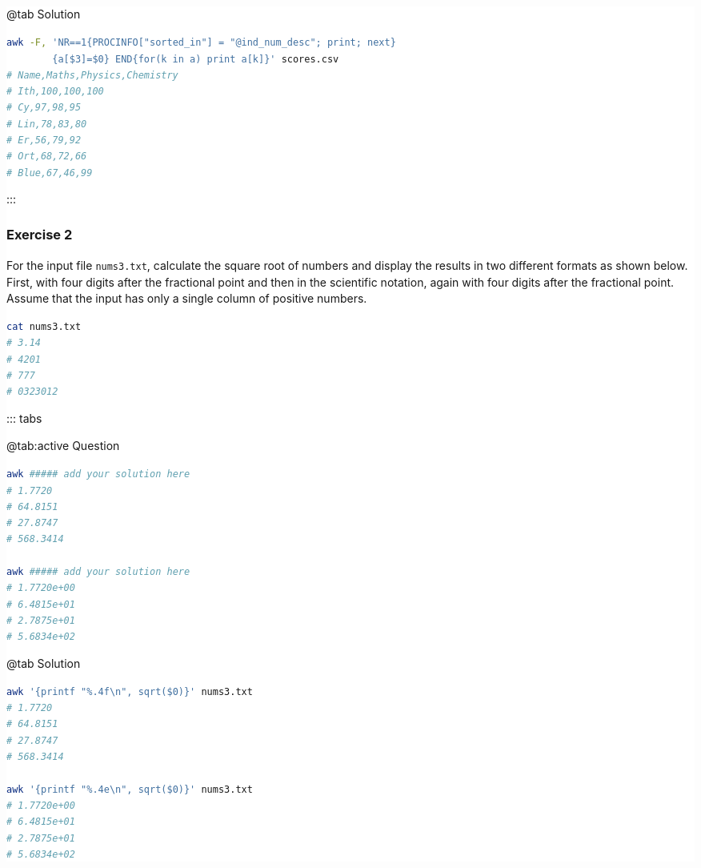 @tab Solution

```sh
awk -F, 'NR==1{PROCINFO["sorted_in"] = "@ind_num_desc"; print; next}
        {a[$3]=$0} END{for(k in a) print a[k]}' scores.csv
# Name,Maths,Physics,Chemistry
# Ith,100,100,100
# Cy,97,98,95
# Lin,78,83,80
# Er,56,79,92
# Ort,68,72,66
# Blue,67,46,99
```

:::

### Exercise 2

For the input file <FontIcon icon="iconfont icon-file"/> `nums3.txt`, calculate the square root of numbers and display the results in two different formats as shown below. First, with four digits after the fractional point and then in the scientific notation, again with four digits after the fractional point. Assume that the input has only a single column of positive numbers.

```sh
cat nums3.txt 
# 3.14
# 4201
# 777
# 0323012
```

::: tabs 

@tab:active Question

```sh
awk ##### add your solution here
# 1.7720
# 64.8151
# 27.8747
# 568.3414

awk ##### add your solution here
# 1.7720e+00
# 6.4815e+01
# 2.7875e+01
# 5.6834e+02
```

@tab Solution

```sh
awk '{printf "%.4f\n", sqrt($0)}' nums3.txt
# 1.7720
# 64.8151
# 27.8747
# 568.3414

awk '{printf "%.4e\n", sqrt($0)}' nums3.txt
# 1.7720e+00
# 6.4815e+01
# 2.7875e+01
# 5.6834e+02
```

